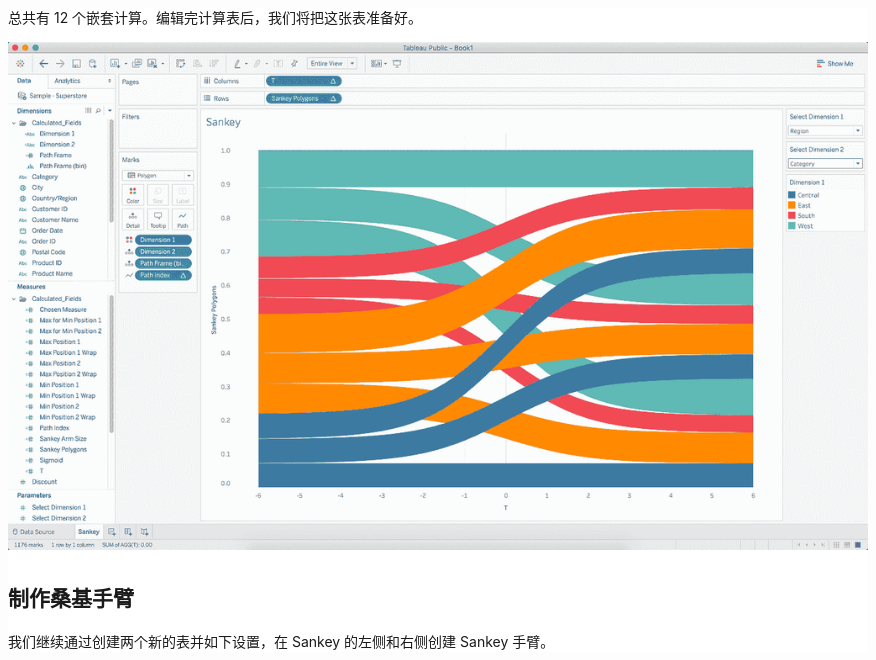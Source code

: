 
总共有 12 个嵌套计算。编辑完计算表后，我们将把这张表准备好。

![](img/9358ade0c5551bfe189aea89adae295a.png)

## 制作桑基手臂

我们继续通过创建两个新的表并如下设置，在 Sankey 的左侧和右侧创建 Sankey 手臂。
